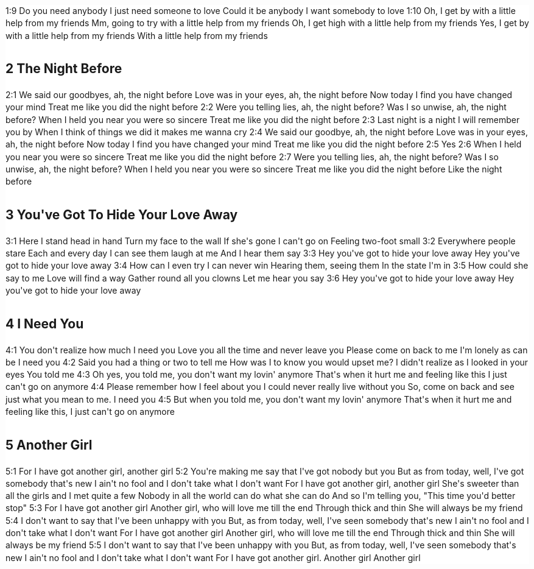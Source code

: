 1:9 Do you need anybody I just need someone to love Could it be anybody I want somebody to love
1:10 Oh, I get by with a little help from my friends Mm, going to try with a little help from my friends Oh, I get high with a little help from my friends Yes, I get by with a little help from my friends With a little help from my friends



## 2 The Night Before 

2:1 We said our goodbyes, ah, the night before Love was in your eyes, ah, the night before Now today I find you have changed your mind Treat me like you did the night before
2:2 Were you telling lies, ah, the night before? Was I so unwise, ah, the night before? When I held you near you were so sincere Treat me like you did the night before
2:3 Last night is a night I will remember you by When I think of things we did it makes me wanna cry
2:4 We said our goodbye, ah, the night before Love was in your eyes, ah, the night before Now today I find you have changed your mind Treat me like you did the night before
2:5 Yes
2:6 When I held you near you were so sincere Treat me like you did the night before
2:7 Were you telling lies, ah, the night before? Was I so unwise, ah, the night before? When I held you near you were so sincere Treat me like you did the night before Like the night before



## 3 You've Got To Hide Your Love Away 

3:1 Here I stand head in hand Turn my face to the wall If she's gone I can't go on Feeling two-foot small
3:2 Everywhere people stare Each and every day I can see them laugh at me And I hear them say
3:3 Hey you've got to hide your love away Hey you've got to hide your love away
3:4 How can I even try I can never win Hearing them, seeing them In the state I'm in
3:5 How could she say to me Love will find a way Gather round all you clowns Let me hear you say
3:6 Hey you've got to hide your love away Hey you've got to hide your love away



## 4 I Need You 

4:1 You don't realize how much I need you Love you all the time and never leave you Please come on back to me I'm lonely as can be I need you
4:2 Said you had a thing or two to tell me How was I to know you would upset me? I didn't realize as I looked in your eyes You told me
4:3 Oh yes, you told me, you don't want my lovin' anymore That's when it hurt me and feeling like this I just can't go on anymore
4:4 Please remember how I feel about you I could never really live without you So, come on back and see just what you mean to me. I need you
4:5 But when you told me, you don't want my lovin' anymore That's when it hurt me and feeling like this, I just can't go on anymore



## 5 Another Girl 

5:1 For I have got another girl, another girl
5:2 You're making me say that I've got nobody but you But as from today, well, I've got somebody that's new I ain't no fool and I don't take what I don't want For I have got another girl, another girl She's sweeter than all the girls and I met quite a few Nobody in all the world can do what she can do And so I'm telling you, "This time you'd better stop"
5:3 For I have got another girl Another girl, who will love me till the end Through thick and thin She will always be my friend
5:4 I don't want to say that I've been unhappy with you But, as from today, well, I've seen somebody that's new I ain't no fool and I don't take what I don't want For I have got another girl Another girl, who will love me till the end Through thick and thin She will always be my friend
5:5 I don't want to say that I've been unhappy with you But, as from today, well, I've seen somebody that's new I ain't no fool and I don't take what I don't want For I have got another girl. Another girl Another girl
